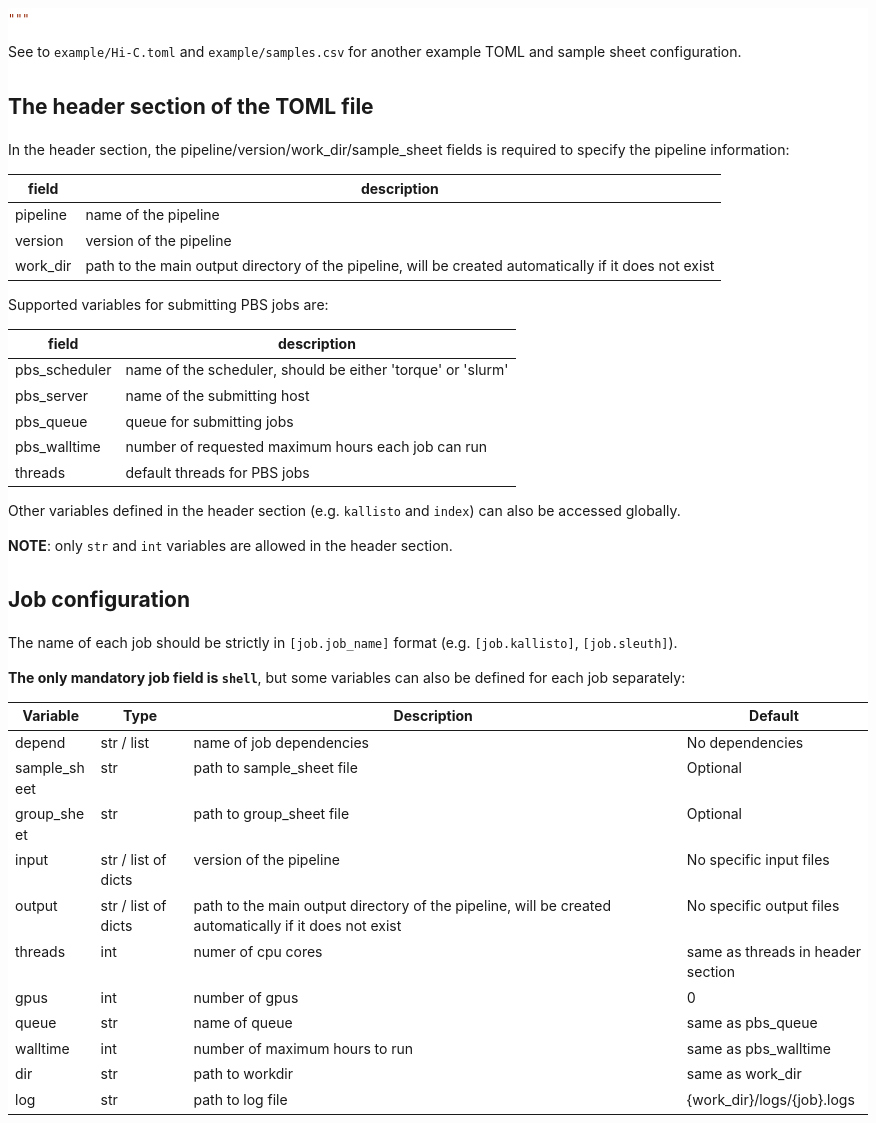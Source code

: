 ```toml
"""
```

See to `example/Hi-C.toml` and `example/samples.csv` for another example TOML and sample sheet configuration.

## The header section of the TOML file

In the header section, the pipeline/version/work_dir/sample_sheet fields is required to specify the pipeline information:

| field | description |
|------|-------------|
| pipeline | name of the pipeline |
| version | version of the pipeline |
| work_dir | path to the main output directory of the pipeline, will be created automatically if it does not exist |

Supported variables for submitting PBS jobs are:

| field | description |
|------|-------------|
| pbs_scheduler | name of the scheduler, should be either 'torque' or 'slurm' |
| pbs_server | name of the submitting host |
| pbs_queue | queue for submitting jobs |
| pbs_walltime | number of requested maximum hours each job can run |
| threads | default threads for PBS jobs |

Other variables defined in the header section (e.g. `kallisto` and `index`) can also be accessed globally.

**NOTE**: only `str` and `int` variables are allowed in the header section.

## Job configuration

The name of each job should be strictly in `[job.job_name]` format (e.g. `[job.kallisto]`, `[job.sleuth]`).

**The only mandatory job field is `shell`**, but some variables can also be defined for each job separately:

| Variable | Type | Description | Default |
|----------|------|-------------|---------|
| depend |  str / list | name of job dependencies | No dependencies |
| sample_sheet | str | path to sample_sheet file | Optional |
| group_sheet | str | path to group_sheet file | Optional |
| input | str / list of dicts | version of the pipeline | No specific input files |
| output | str / list of dicts | path to the main output directory of the pipeline, will be created automatically if it does not exist | No specific output files |
| threads | int | numer of cpu cores | same as threads in header section |
| gpus | int | number of gpus | 0 |
| queue | str | name of queue | same as pbs_queue |
| walltime | int | number of maximum hours to run | same as pbs_walltime |
| dir| str | path to workdir | same as work_dir |
| log | str | path to log file | {work_dir}/logs/{job}.logs |